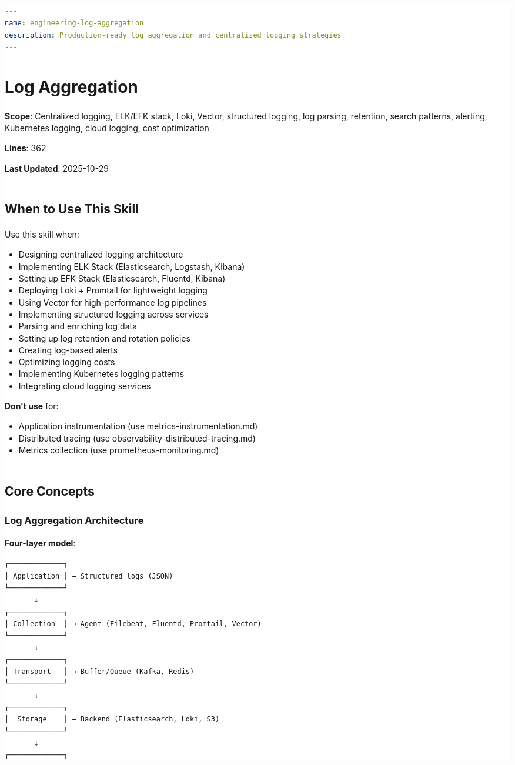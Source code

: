 ```yaml
---
name: engineering-log-aggregation
description: Production-ready log aggregation and centralized logging strategies
---
```


# Log Aggregation

**Scope**: Centralized logging, ELK/EFK stack, Loki, Vector, structured logging, log parsing, retention, search patterns, alerting, Kubernetes logging, cloud logging, cost optimization

**Lines**: 362

**Last Updated**: 2025-10-29

---

## When to Use This Skill

Use this skill when:
- Designing centralized logging architecture
- Implementing ELK Stack (Elasticsearch, Logstash, Kibana)
- Setting up EFK Stack (Elasticsearch, Fluentd, Kibana)
- Deploying Loki + Promtail for lightweight logging
- Using Vector for high-performance log pipelines
- Implementing structured logging across services
- Parsing and enriching log data
- Setting up log retention and rotation policies
- Creating log-based alerts
- Optimizing logging costs
- Implementing Kubernetes logging patterns
- Integrating cloud logging services

**Don't use** for:
- Application instrumentation (use metrics-instrumentation.md)
- Distributed tracing (use observability-distributed-tracing.md)
- Metrics collection (use prometheus-monitoring.md)

---

## Core Concepts

### Log Aggregation Architecture

**Four-layer model**:

```
┌─────────────┐
│ Application │ → Structured logs (JSON)
└─────────────┘
       ↓
┌─────────────┐
│ Collection  │ → Agent (Filebeat, Fluentd, Promtail, Vector)
└─────────────┘
       ↓
┌─────────────┐
│ Transport   │ → Buffer/Queue (Kafka, Redis)
└─────────────┘
       ↓
┌─────────────┐
│  Storage    │ → Backend (Elasticsearch, Loki, S3)
└─────────────┘
       ↓
┌─────────────┐
```